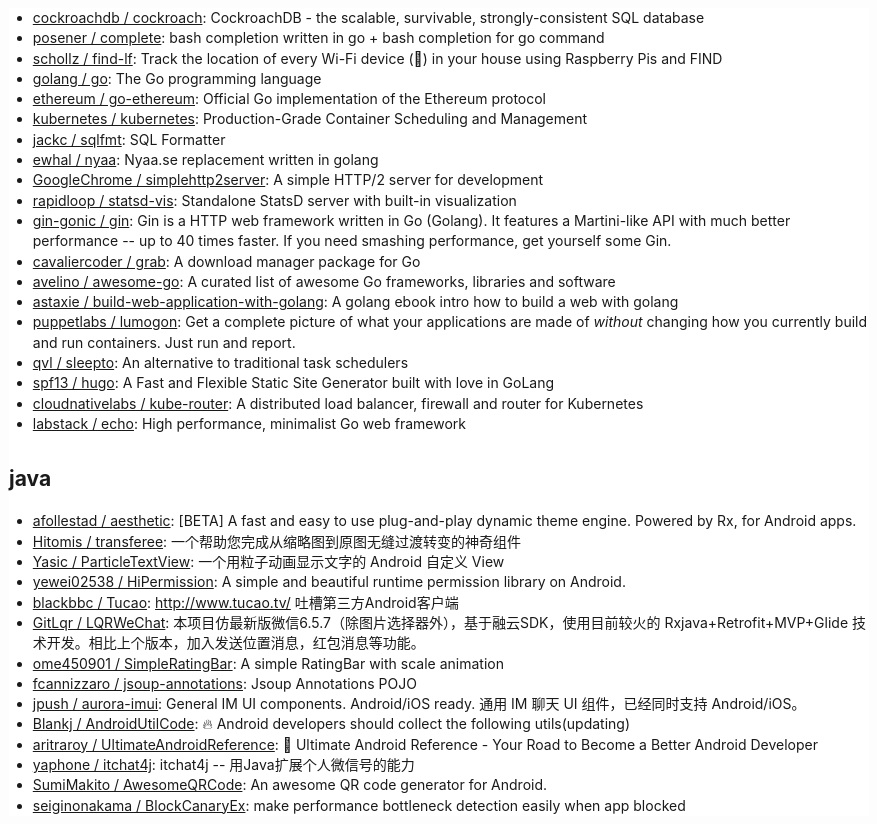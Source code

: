 * [cockroachdb /  cockroach](https://github.com//cockroachdb/cockroach): CockroachDB - the scalable, survivable, strongly-consistent SQL database 
* [posener /  complete](https://github.com//posener/complete): bash completion written in go + bash completion for go command 
* [schollz /  find-lf](https://github.com//schollz/find-lf): Track the location of every Wi-Fi device (📱) in your house using Raspberry Pis and FIND 
* [golang /  go](https://github.com//golang/go): The Go programming language 
* [ethereum /  go-ethereum](https://github.com//ethereum/go-ethereum): Official Go implementation of the Ethereum protocol 
* [kubernetes /  kubernetes](https://github.com//kubernetes/kubernetes): Production-Grade Container Scheduling and Management 
* [jackc /  sqlfmt](https://github.com//jackc/sqlfmt): SQL Formatter 
* [ewhal /  nyaa](https://github.com//ewhal/nyaa): Nyaa.se replacement written in golang 
* [GoogleChrome /  simplehttp2server](https://github.com//GoogleChrome/simplehttp2server): A simple HTTP/2 server for development 
* [rapidloop /  statsd-vis](https://github.com//rapidloop/statsd-vis): Standalone StatsD server with built-in visualization 
* [gin-gonic /  gin](https://github.com//gin-gonic/gin): Gin is a HTTP web framework written in Go (Golang). It features a Martini-like API with much better performance -- up to 40 times faster. If you need smashing performance, get yourself some Gin. 
* [cavaliercoder /  grab](https://github.com//cavaliercoder/grab): A download manager package for Go 
* [avelino /  awesome-go](https://github.com//avelino/awesome-go): A curated list of awesome Go frameworks, libraries and software 
* [astaxie /  build-web-application-with-golang](https://github.com//astaxie/build-web-application-with-golang): A golang ebook intro how to build a web with golang 
* [puppetlabs /  lumogon](https://github.com//puppetlabs/lumogon): Get a complete picture of what your applications are made of *without* changing how you currently build and run containers. Just run and report. 
* [qvl /  sleepto](https://github.com//qvl/sleepto): An alternative to traditional task schedulers 
* [spf13 /  hugo](https://github.com//spf13/hugo): A Fast and Flexible Static Site Generator built with love in GoLang 
* [cloudnativelabs /  kube-router](https://github.com//cloudnativelabs/kube-router): A distributed load balancer, firewall and router for Kubernetes 
* [labstack /  echo](https://github.com//labstack/echo): High performance, minimalist Go web framework 

## java 
* [afollestad /  aesthetic](https://github.com//afollestad/aesthetic): [BETA] A fast and easy to use plug-and-play dynamic theme engine. Powered by Rx, for Android apps. 
* [Hitomis /  transferee](https://github.com//Hitomis/transferee): 一个帮助您完成从缩略图到原图无缝过渡转变的神奇组件 
* [Yasic /  ParticleTextView](https://github.com//Yasic/ParticleTextView): 一个用粒子动画显示文字的 Android 自定义 View 
* [yewei02538 /  HiPermission](https://github.com//yewei02538/HiPermission): A simple and beautiful runtime permission library on Android. 
* [blackbbc /  Tucao](https://github.com//blackbbc/Tucao): http://www.tucao.tv/ 吐槽第三方Android客户端 
* [GitLqr /  LQRWeChat](https://github.com//GitLqr/LQRWeChat): 本项目仿最新版微信6.5.7（除图片选择器外），基于融云SDK，使用目前较火的 Rxjava+Retrofit+MVP+Glide 技术开发。相比上个版本，加入发送位置消息，红包消息等功能。 
* [ome450901 /  SimpleRatingBar](https://github.com//ome450901/SimpleRatingBar): A simple RatingBar with scale animation 
* [fcannizzaro /  jsoup-annotations](https://github.com//fcannizzaro/jsoup-annotations): Jsoup Annotations POJO 
* [jpush /  aurora-imui](https://github.com//jpush/aurora-imui): General IM UI components. Android/iOS ready. 通用 IM 聊天 UI 组件，已经同时支持 Android/iOS。 
* [Blankj /  AndroidUtilCode](https://github.com//Blankj/AndroidUtilCode): 🔥 Android developers should collect the following utils(updating) 
* [aritraroy /  UltimateAndroidReference](https://github.com//aritraroy/UltimateAndroidReference): 🚀 Ultimate Android Reference - Your Road to Become a Better Android Developer 
* [yaphone /  itchat4j](https://github.com//yaphone/itchat4j): itchat4j -- 用Java扩展个人微信号的能力 
* [SumiMakito /  AwesomeQRCode](https://github.com//SumiMakito/AwesomeQRCode): An awesome QR code generator for Android. 
* [seiginonakama /  BlockCanaryEx](https://github.com//seiginonakama/BlockCanaryEx): make performance bottleneck detection easily when app blocked 